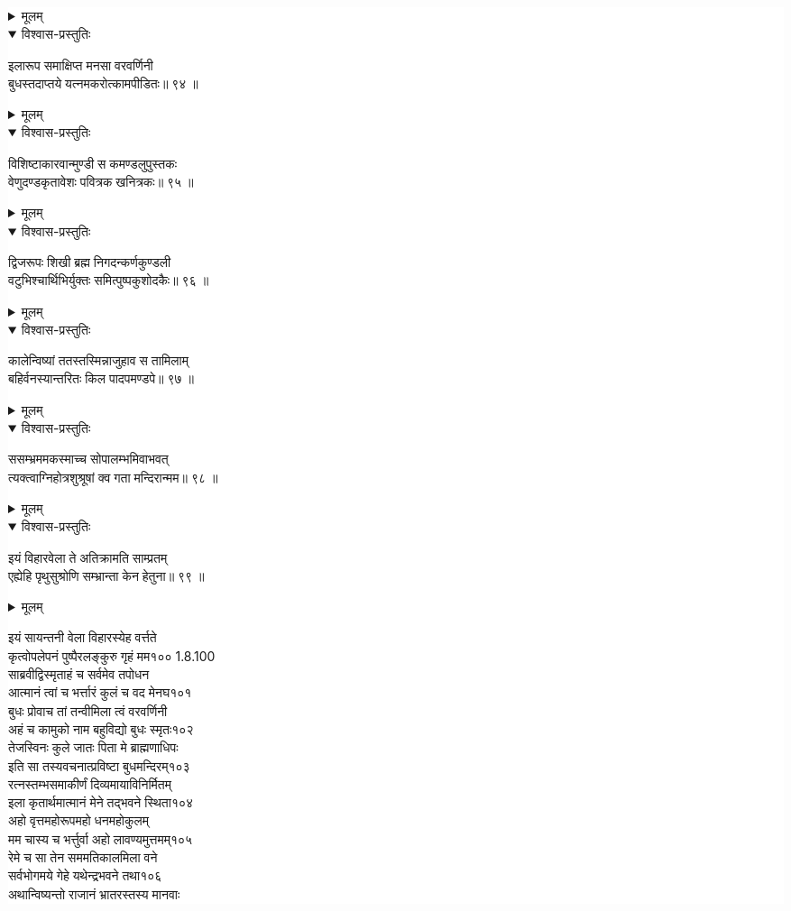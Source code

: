 <details><summary>मूलम्</summary></details>



<details open><summary>विश्वास-प्रस्तुतिः</summary>

इलारूप समाक्षिप्त मनसा वरवर्णिनी  
बुधस्तदाप्तये यत्नमकरोत्कामपीडितः॥ ९४ ॥
</details>

<details><summary>मूलम्</summary></details>



<details open><summary>विश्वास-प्रस्तुतिः</summary>

विशिष्टाकारवान्मुण्डी स कमण्डलुपुस्तकः  
वेणुदण्डकृतावेशः पवित्रक खनित्रकः॥ ९५ ॥
</details>

<details><summary>मूलम्</summary></details>



<details open><summary>विश्वास-प्रस्तुतिः</summary>

द्विजरूपः शिखी ब्रह्म निगदन्कर्णकुण्डली  
वटुभिश्चार्थिभिर्युक्तः समित्पुष्पकुशोदकैः॥ ९६ ॥
</details>

<details><summary>मूलम्</summary></details>



<details open><summary>विश्वास-प्रस्तुतिः</summary>

कालेन्विष्यां ततस्तस्मिन्नाजुहाव स तामिलाम्  
बहिर्वनस्यान्तरितः किल पादपमण्डपे॥ ९७ ॥
</details>

<details><summary>मूलम्</summary></details>



<details open><summary>विश्वास-प्रस्तुतिः</summary>

ससम्भ्रममकस्माच्च सोपालम्भमिवाभवत्  
त्यक्त्वाग्निहोत्रशुश्रूषां क्व गता मन्दिरान्मम॥ ९८ ॥
</details>

<details><summary>मूलम्</summary></details>



<details open><summary>विश्वास-प्रस्तुतिः</summary>

इयं विहारवेला ते अतिक्रामति साम्प्रतम्  
एह्येहि पृथुसुश्रोणि सम्भ्रान्ता केन हेतुना॥ ९९ ॥
</details>

<details><summary>मूलम्</summary></details>


इयं सायन्तनी वेला विहारस्येह वर्त्तते  
कृत्वोपलेपनं पुष्पैरलङ्कुरु गृहं मम१०० 1.8.100  
साब्रवीद्विस्मृताहं च सर्वमेव तपोधन  
आत्मानं त्वां च भर्त्तारं कुलं च वद मेनघ१०१  
बुधः प्रोवाच तां तन्वीमिला त्वं वरवर्णिनी  
अहं च कामुको नाम बहुविद्यो बुधः स्मृतः१०२  
तेजस्विनः कुले जातः पिता मे ब्राह्मणाधिपः  
इति सा तस्यवचनात्प्रविष्टा बुधमन्दिरम्१०३  
रत्नस्तम्भसमाकीर्णं दिव्यमायाविनिर्मितम्  
इला कृतार्थमात्मानं मेने तद्भवने स्थिता१०४  
अहो वृत्तमहोरूपमहो धनमहोकुलम्  
मम चास्य च भर्त्तुर्वा अहो लावण्यमुत्तमम्१०५  
रेमे च सा तेन सममतिकालमिला वने  
सर्वभोगमये गेहे यथेन्द्रभवने तथा१०६  
अथान्विष्यन्तो राजानं भ्रातरस्तस्य मानवाः  